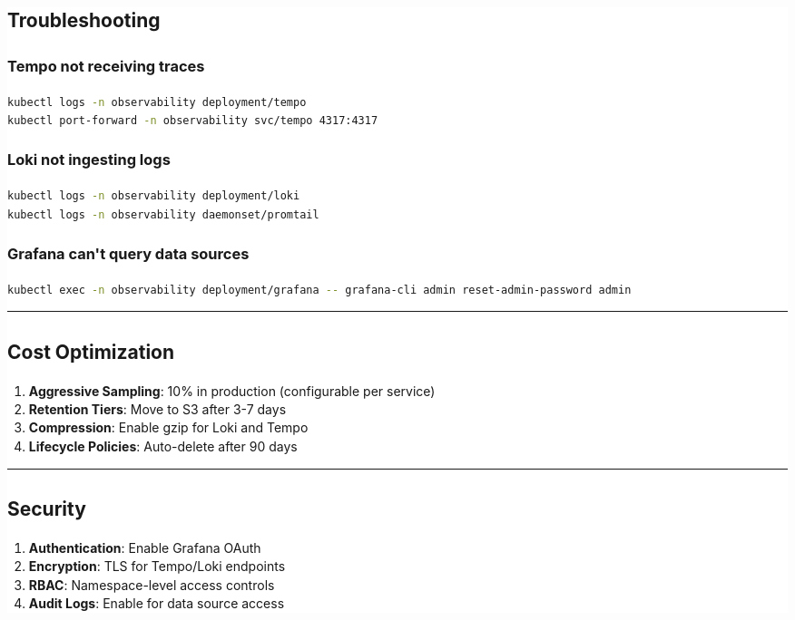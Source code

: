 
## Troubleshooting

### Tempo not receiving traces
```bash
kubectl logs -n observability deployment/tempo
kubectl port-forward -n observability svc/tempo 4317:4317
```

### Loki not ingesting logs
```bash
kubectl logs -n observability deployment/loki
kubectl logs -n observability daemonset/promtail
```

### Grafana can't query data sources
```bash
kubectl exec -n observability deployment/grafana -- grafana-cli admin reset-admin-password admin
```

---

## Cost Optimization

1. **Aggressive Sampling**: 10% in production (configurable per service)
2. **Retention Tiers**: Move to S3 after 3-7 days
3. **Compression**: Enable gzip for Loki and Tempo
4. **Lifecycle Policies**: Auto-delete after 90 days

---

## Security

1. **Authentication**: Enable Grafana OAuth
2. **Encryption**: TLS for Tempo/Loki endpoints
3. **RBAC**: Namespace-level access controls
4. **Audit Logs**: Enable for data source access
